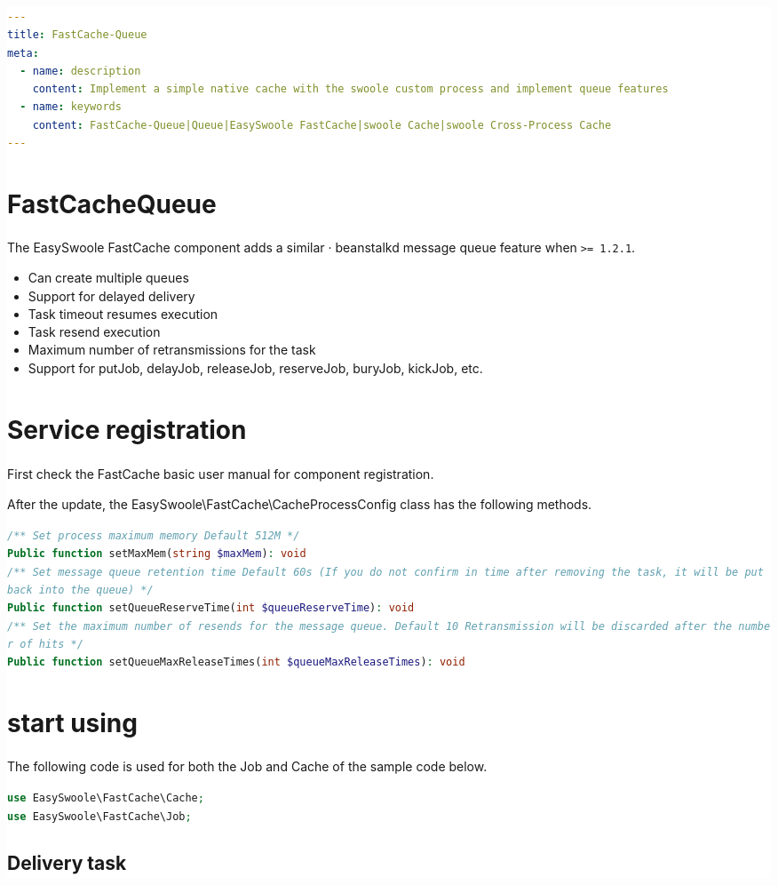 ```yaml
---
title: FastCache-Queue
meta:
  - name: description
    content: Implement a simple native cache with the swoole custom process and implement queue features
  - name: keywords
    content: FastCache-Queue|Queue|EasySwoole FastCache|swoole Cache|swoole Cross-Process Cache
---
```


# FastCacheQueue
The EasySwoole FastCache component adds a similar · beanstalkd message queue feature when `>= 1.2.1`.

- Can create multiple queues
- Support for delayed delivery
- Task timeout resumes execution
- Task resend execution
- Maximum number of retransmissions for the task
- Support for putJob, delayJob, releaseJob, reserveJob, buryJob, kickJob, etc.




# Service registration

First check the FastCache basic user manual for component registration.


After the update, the EasySwoole\FastCache\CacheProcessConfig class has the following methods.
```php
/** Set process maximum memory Default 512M */
Public function setMaxMem(string $maxMem): void
/** Set message queue retention time Default 60s (If you do not confirm in time after removing the task, it will be put back into the queue) */
Public function setQueueReserveTime(int $queueReserveTime): void
/** Set the maximum number of resends for the message queue. Default 10 Retransmission will be discarded after the number of hits */
Public function setQueueMaxReleaseTimes(int $queueMaxReleaseTimes): void
```

# start using

The following code is used for both the Job and Cache of the sample code below.
```php
use EasySwoole\FastCache\Cache;
use EasySwoole\FastCache\Job;
```


## Delivery task
